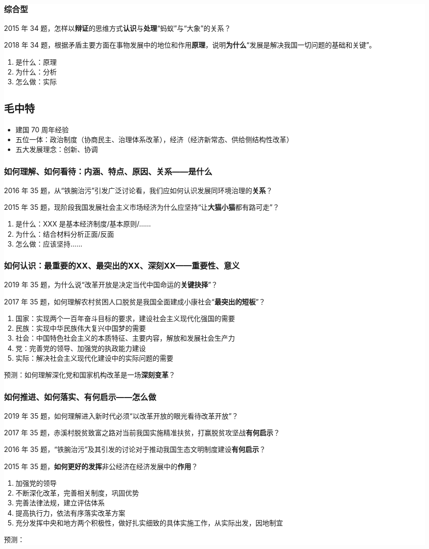### 综合型

2015 年 34 题，怎样以**辩证**的思维方式**认识**与**处理**“蚂蚁”与“大象”的关系？

2018 年 34 题，根据矛盾主要方面在事物发展中的地位和作用**原理**，说明**为什么**“发展是解决我国一切问题的基础和关键”。

1. 是什么：原理
2. 为什么：分析
3. 怎么做：实际

## 毛中特

- 建国 70 周年经验
- 五位一体：政治制度（协商民主、治理体系改革），经济（经济新常态、供给侧结构性改革）
- 五大发展理念：创新、协调

### 如何理解、如何看待：内涵、特点、原因、关系——是什么

2016 年 35 题，从“铁腕治污”引发广泛讨论看，我们应如何认识发展同环境治理的**关系**？

2015 年 35 题，现阶段我国发展社会主义市场经济为什么应坚持“让**大猫小猫**都有路可走”？

1. 是什么：XXX 是基本经济制度/基本原则/……
2. 为什么：结合材料分析正面/反面
3. 怎么做：应该坚持……

### 如何认识：最重要的XX、最突出的XX、深刻XX——重要性、意义

2019 年 35 题，为什么说“改革开放是决定当代中国命运的**关键抉择**”？

2017 年 35 题，如何理解农村贫困人口脱贫是我国全面建成小康社会“**最突出的短板**”？

1. 国家：实现两个一百年奋斗目标的要求，建设社会主义现代化强国的需要
2. 民族：实现中华民族伟大复兴中国梦的需要
3. 社会：中国特色社会主义的本质特征、主要内容，解放和发展社会生产力
4. 党：完善党的领导、加强党的执政能力建设
5. 实际：解决社会主义现代化建设中的实际问题的需要

预测：如何理解深化党和国家机构改革是一场**深刻变革**？

### 如何推进、如何落实、有何启示——怎么做

2019 年 35 题，如何理解进入新时代必须“以改革开放的眼光看待改革开放”？

2017 年 35 题，赤溪村脱贫致富之路对当前我国实施精准扶贫，打赢脱贫攻坚战**有何启示**？

2016 年 35 题，“铁腕治污”及其引发的讨论对于推动我国生态文明制度建设**有何启示**？

2015 年 35 题，**如何更好的发挥**非公经济在经济发展中的**作用**？

1. 加强党的领导
2. 不断深化改革，完善相关制度，巩固优势
3. 完善法律法规，建立评估体系
4. 提高执行力，依法有序落实改革方案
5. 充分发挥中央和地方两个积极性，做好扎实细致的具体实施工作，从实际出发，因地制宜

预测：
